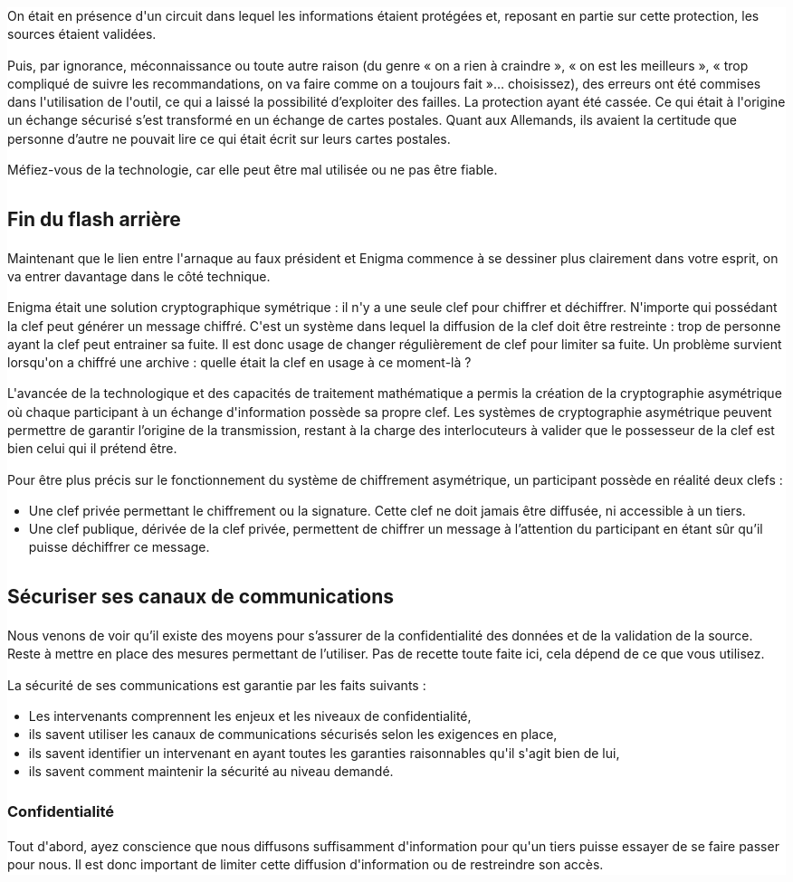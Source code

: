 On était en présence d'un circuit dans lequel les informations étaient protégées et, reposant en partie sur cette protection, les sources étaient validées. 

Puis, par ignorance, méconnaissance ou toute autre raison (du genre « on a rien à craindre », « on est les meilleurs », « trop compliqué de suivre les recommandations, on va faire comme on a toujours fait »… choisissez), des erreurs ont été commises dans l'utilisation de l'outil, ce qui a laissé la possibilité d’exploiter des failles. La protection ayant été cassée. Ce qui était à l'origine un échange sécurisé s’est transformé en un échange de cartes postales. Quant aux Allemands, ils avaient la certitude que personne d’autre ne pouvait lire ce qui était écrit sur leurs cartes postales.

Méfiez-vous de la technologie, car elle peut être mal utilisée ou ne pas être fiable.

## Fin du flash arrière

Maintenant que le lien entre l'arnaque au faux président et Enigma commence à se dessiner plus clairement dans votre esprit, on va entrer davantage dans le côté technique.

Enigma était une solution cryptographique symétrique : il n'y a une seule clef pour chiffrer et déchiffrer. N'importe qui possédant la clef peut générer un message chiffré. C'est un système dans lequel la diffusion de la clef doit être restreinte : trop de personne ayant la clef peut entrainer sa fuite. Il est donc usage de changer régulièrement de clef pour limiter sa fuite. Un problème survient lorsqu'on a chiffré une archive : quelle était la clef en usage à ce moment-là ?

L'avancée de la technologique et des capacités de traitement mathématique a permis la création de la cryptographie asymétrique où chaque participant à un échange d'information possède sa propre clef. Les systèmes de cryptographie asymétrique peuvent permettre de garantir l’origine de la transmission, restant à la charge des interlocuteurs à valider que le possesseur de la clef est bien celui qui il prétend être.

Pour être plus précis sur le fonctionnement du système de chiffrement asymétrique, un participant possède en réalité deux clefs :

- Une clef privée permettant le chiffrement ou la signature. Cette clef ne doit jamais être diffusée, ni accessible à un tiers.
- Une clef publique, dérivée de la clef privée, permettent de chiffrer un message à l’attention du participant en étant sûr qu’il puisse déchiffrer ce message.

## Sécuriser ses canaux de communications

Nous venons de voir qu’il existe des moyens pour s’assurer de la confidentialité des données et de la validation de la source. Reste à mettre en place des mesures permettant de l’utiliser. Pas de recette toute faite ici, cela dépend de ce que vous utilisez.

La sécurité de ses communications est garantie par les faits suivants :

- Les intervenants comprennent les enjeux et les niveaux de confidentialité,
- ils savent utiliser les canaux de communications sécurisés selon les exigences en place,
- ils savent identifier un intervenant en ayant toutes les garanties raisonnables qu'il s'agit bien de lui,
- ils savent comment maintenir la sécurité au niveau demandé.

### Confidentialité

Tout d'abord, ayez conscience que nous diffusons suffisamment d'information pour qu'un tiers puisse essayer de se faire passer pour nous. Il est donc important de limiter cette diffusion d'information ou de restreindre son accès.
